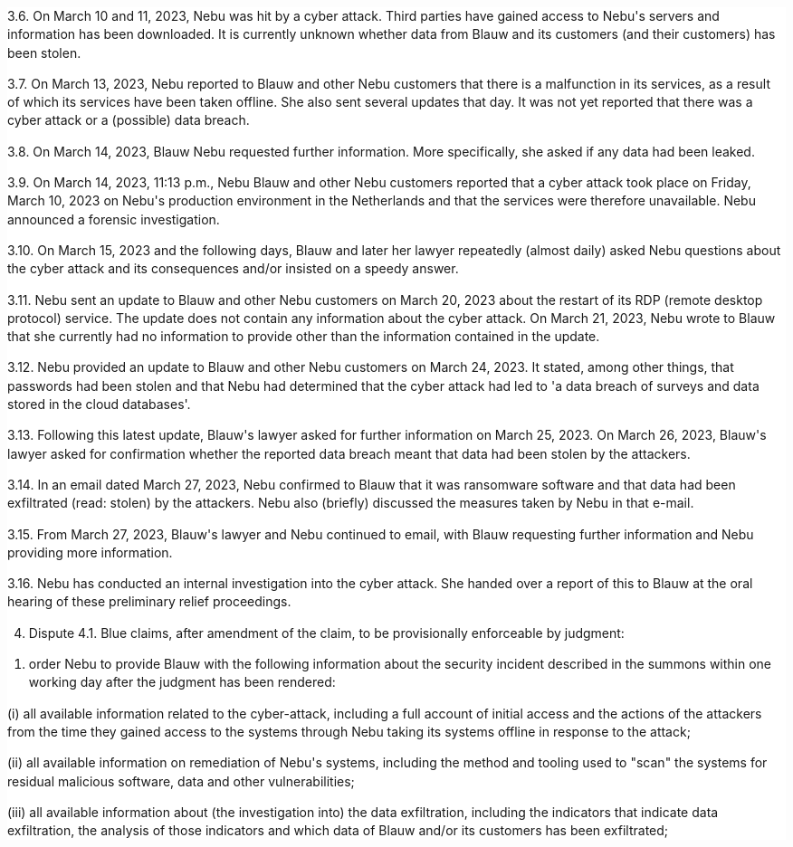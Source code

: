 3.6. On March 10 and 11, 2023, Nebu was hit by a cyber attack. Third parties have gained access to Nebu's servers and information has been downloaded. It is currently unknown whether data from Blauw and its customers (and their customers) has been stolen.

3.7. On March 13, 2023, Nebu reported to Blauw and other Nebu customers that there is a malfunction in its services, as a result of which its services have been taken offline. She also sent several updates that day. It was not yet reported that there was a cyber attack or a (possible) data breach.

3.8. On March 14, 2023, Blauw Nebu requested further information. More specifically, she asked if any data had been leaked.

3.9. On March 14, 2023, 11:13 p.m., Nebu Blauw and other Nebu customers reported that a cyber attack took place on Friday, March 10, 2023 on Nebu's production environment in the Netherlands and that the services were therefore unavailable. Nebu announced a forensic investigation.

3.10. On March 15, 2023 and the following days, Blauw and later her lawyer repeatedly (almost daily) asked Nebu questions about the cyber attack and its consequences and/or insisted on a speedy answer.

3.11. Nebu sent an update to Blauw and other Nebu customers on March 20, 2023 about the restart of its RDP (remote desktop protocol) service. The update does not contain any information about the cyber attack. On March 21, 2023, Nebu wrote to Blauw that she currently had no information to provide other than the information contained in the update.

3.12. Nebu provided an update to Blauw and other Nebu customers on March 24, 2023. It stated, among other things, that passwords had been stolen and that Nebu had determined that the cyber attack had led to 'a data breach of surveys and data stored in the cloud databases'.

3.13. Following this latest update, Blauw's lawyer asked for further information on March 25, 2023. On March 26, 2023, Blauw's lawyer asked for confirmation whether the reported data breach meant that data had been stolen by the attackers.

3.14. In an email dated March 27, 2023, Nebu confirmed to Blauw that it was ransomware software and that data had been exfiltrated (read: stolen) by the attackers. Nebu also (briefly) discussed the measures taken by Nebu in that e-mail.

3.15. From March 27, 2023, Blauw's lawyer and Nebu continued to email, with Blauw requesting further information and Nebu providing more information.

3.16. Nebu has conducted an internal investigation into the cyber attack. She handed over a report of this to Blauw at the oral hearing of these preliminary relief proceedings.

4. Dispute
4.1. Blue claims, after amendment of the claim, to be provisionally enforceable by judgment:

1) order Nebu to provide Blauw with the following information about the security incident described in the summons within one working day after the judgment has been rendered:

(i) all available information related to the cyber-attack, including a full account of initial access and the actions of the attackers from the time they gained access to the systems through Nebu taking its systems offline in response to the attack;

(ii) all available information on remediation of Nebu's systems, including the method and tooling used to "scan" the systems for residual malicious software, data and other vulnerabilities;

(iii) all available information about (the investigation into) the data exfiltration, including the indicators that indicate data exfiltration, the analysis of those indicators and which data of Blauw and/or its customers has been exfiltrated;
